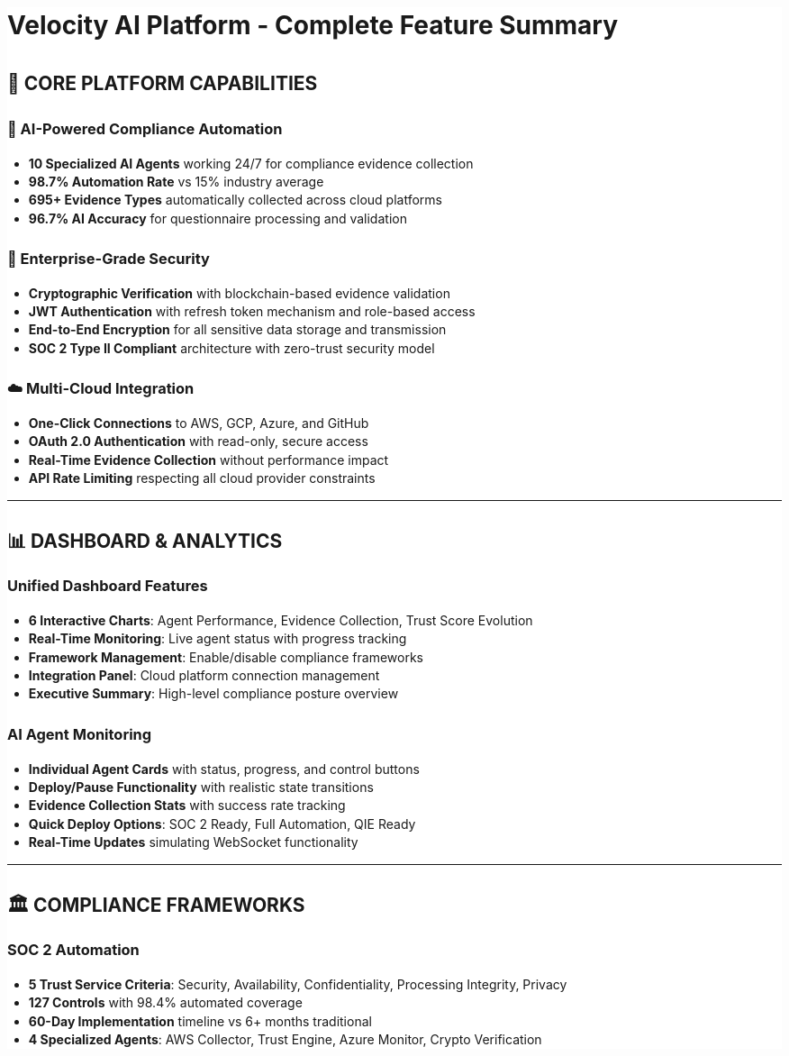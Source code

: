 # Velocity AI Platform - Complete Feature Summary

## 🎯 **CORE PLATFORM CAPABILITIES**

### **🤖 AI-Powered Compliance Automation**
- **10 Specialized AI Agents** working 24/7 for compliance evidence collection
- **98.7% Automation Rate** vs 15% industry average
- **695+ Evidence Types** automatically collected across cloud platforms
- **96.7% AI Accuracy** for questionnaire processing and validation

### **🔐 Enterprise-Grade Security**
- **Cryptographic Verification** with blockchain-based evidence validation
- **JWT Authentication** with refresh token mechanism and role-based access
- **End-to-End Encryption** for all sensitive data storage and transmission
- **SOC 2 Type II Compliant** architecture with zero-trust security model

### **☁️ Multi-Cloud Integration**
- **One-Click Connections** to AWS, GCP, Azure, and GitHub
- **OAuth 2.0 Authentication** with read-only, secure access
- **Real-Time Evidence Collection** without performance impact
- **API Rate Limiting** respecting all cloud provider constraints

---

## 📊 **DASHBOARD & ANALYTICS**

### **Unified Dashboard Features**
- **6 Interactive Charts**: Agent Performance, Evidence Collection, Trust Score Evolution
- **Real-Time Monitoring**: Live agent status with progress tracking
- **Framework Management**: Enable/disable compliance frameworks
- **Integration Panel**: Cloud platform connection management
- **Executive Summary**: High-level compliance posture overview

### **AI Agent Monitoring**
- **Individual Agent Cards** with status, progress, and control buttons
- **Deploy/Pause Functionality** with realistic state transitions
- **Evidence Collection Stats** with success rate tracking
- **Quick Deploy Options**: SOC 2 Ready, Full Automation, QIE Ready
- **Real-Time Updates** simulating WebSocket functionality

---

## 🏛️ **COMPLIANCE FRAMEWORKS**

### **SOC 2 Automation**
- **5 Trust Service Criteria**: Security, Availability, Confidentiality, Processing Integrity, Privacy
- **127 Controls** with 98.4% automated coverage
- **60-Day Implementation** timeline vs 6+ months traditional
- **4 Specialized Agents**: AWS Collector, Trust Engine, Azure Monitor, Crypto Verification
